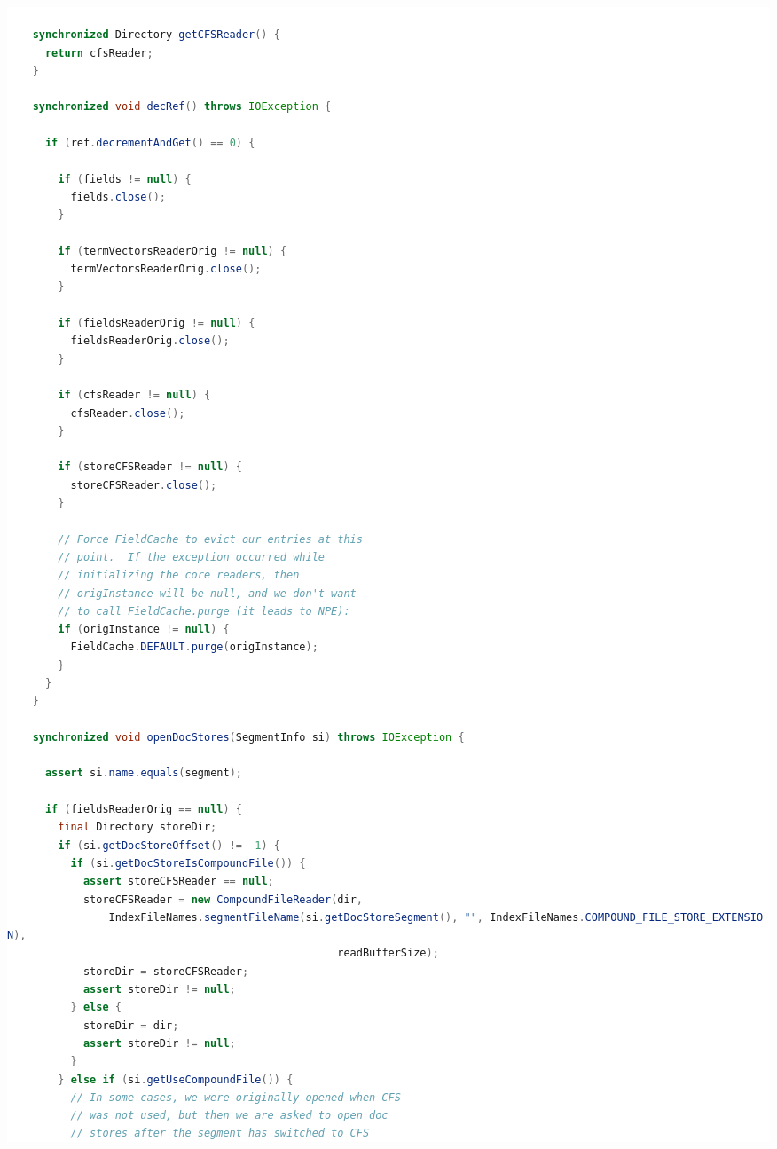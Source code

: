 ```java

    synchronized Directory getCFSReader() {
      return cfsReader;
    }

    synchronized void decRef() throws IOException {

      if (ref.decrementAndGet() == 0) {

        if (fields != null) {
          fields.close();
        }

        if (termVectorsReaderOrig != null) {
          termVectorsReaderOrig.close();
        }
  
        if (fieldsReaderOrig != null) {
          fieldsReaderOrig.close();
        }
  
        if (cfsReader != null) {
          cfsReader.close();
        }
  
        if (storeCFSReader != null) {
          storeCFSReader.close();
        }

        // Force FieldCache to evict our entries at this
        // point.  If the exception occurred while
        // initializing the core readers, then
        // origInstance will be null, and we don't want
        // to call FieldCache.purge (it leads to NPE):
        if (origInstance != null) {
          FieldCache.DEFAULT.purge(origInstance);
        }
      }
    }

    synchronized void openDocStores(SegmentInfo si) throws IOException {

      assert si.name.equals(segment);

      if (fieldsReaderOrig == null) {
        final Directory storeDir;
        if (si.getDocStoreOffset() != -1) {
          if (si.getDocStoreIsCompoundFile()) {
            assert storeCFSReader == null;
            storeCFSReader = new CompoundFileReader(dir,
                IndexFileNames.segmentFileName(si.getDocStoreSegment(), "", IndexFileNames.COMPOUND_FILE_STORE_EXTENSION),
                                                    readBufferSize);
            storeDir = storeCFSReader;
            assert storeDir != null;
          } else {
            storeDir = dir;
            assert storeDir != null;
          }
        } else if (si.getUseCompoundFile()) {
          // In some cases, we were originally opened when CFS
          // was not used, but then we are asked to open doc
          // stores after the segment has switched to CFS
```